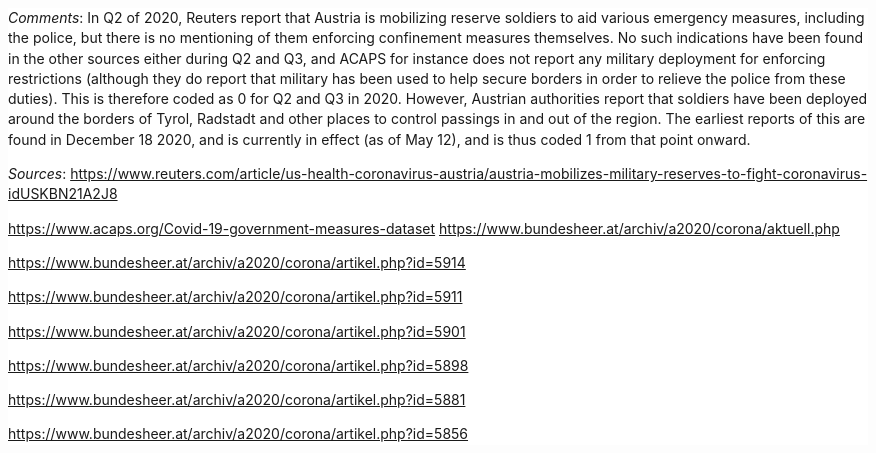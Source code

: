  

*Comments*:
 In Q2 of 2020, Reuters report that Austria is mobilizing reserve soldiers to aid various emergency measures, including the police, but there is no mentioning of them enforcing confinement measures themselves. No such indications have been found in the other sources either during Q2 and Q3, and ACAPS for instance does not report any military deployment for enforcing restrictions (although they do report that military has been used to help secure borders in order to relieve the police from these duties). This is therefore coded as 0 for Q2 and Q3 in 2020. However, Austrian authorities report that soldiers have been deployed around the borders of Tyrol, Radstadt and other places to control passings in and out of the region. The earliest reports of this are found in December 18 2020, and is currently in effect (as of May 12), and is thus coded 1 from that point onward. 

*Sources*:
 https://www.reuters.com/article/us-health-coronavirus-austria/austria-mobilizes-military-reserves-to-fight-coronavirus-idUSKBN21A2J8

https://www.acaps.org/Covid-19-government-measures-dataset
https://www.bundesheer.at/archiv/a2020/corona/aktuell.php

https://www.bundesheer.at/archiv/a2020/corona/artikel.php?id=5914

https://www.bundesheer.at/archiv/a2020/corona/artikel.php?id=5911

https://www.bundesheer.at/archiv/a2020/corona/artikel.php?id=5901

https://www.bundesheer.at/archiv/a2020/corona/artikel.php?id=5898

https://www.bundesheer.at/archiv/a2020/corona/artikel.php?id=5881

https://www.bundesheer.at/archiv/a2020/corona/artikel.php?id=5856
